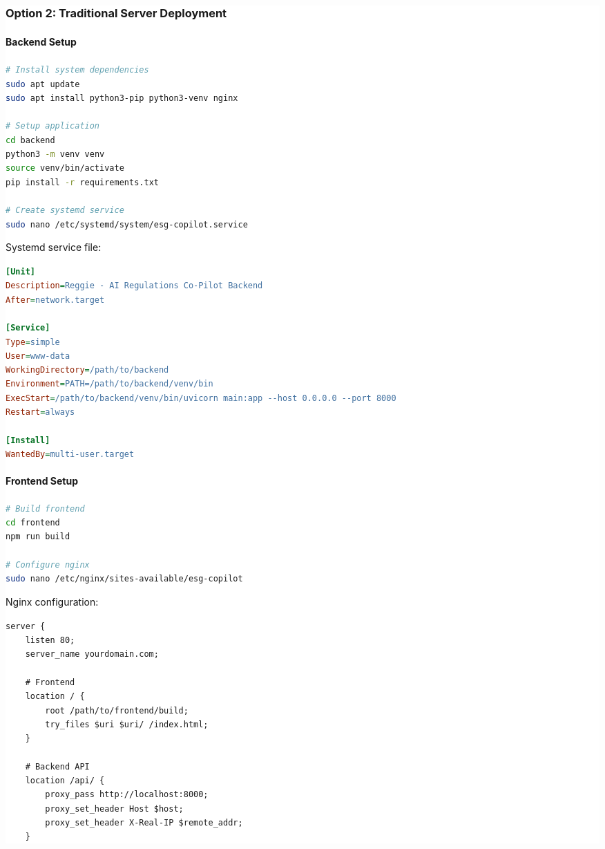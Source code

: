 ### Option 2: Traditional Server Deployment

#### Backend Setup

```bash
# Install system dependencies
sudo apt update
sudo apt install python3-pip python3-venv nginx

# Setup application
cd backend
python3 -m venv venv
source venv/bin/activate
pip install -r requirements.txt

# Create systemd service
sudo nano /etc/systemd/system/esg-copilot.service
```

Systemd service file:
```ini
[Unit]
Description=Reggie - AI Regulations Co-Pilot Backend
After=network.target

[Service]
Type=simple
User=www-data
WorkingDirectory=/path/to/backend
Environment=PATH=/path/to/backend/venv/bin
ExecStart=/path/to/backend/venv/bin/uvicorn main:app --host 0.0.0.0 --port 8000
Restart=always

[Install]
WantedBy=multi-user.target
```

#### Frontend Setup

```bash
# Build frontend
cd frontend
npm run build

# Configure nginx
sudo nano /etc/nginx/sites-available/esg-copilot
```

Nginx configuration:
```nginx
server {
    listen 80;
    server_name yourdomain.com;

    # Frontend
    location / {
        root /path/to/frontend/build;
        try_files $uri $uri/ /index.html;
    }

    # Backend API
    location /api/ {
        proxy_pass http://localhost:8000;
        proxy_set_header Host $host;
        proxy_set_header X-Real-IP $remote_addr;
    }
```